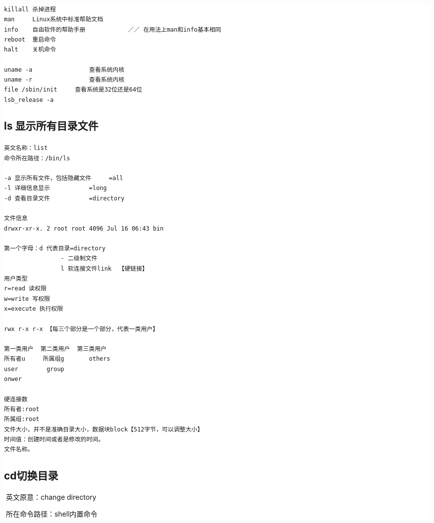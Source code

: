 ```
killall 杀掉进程
man     Linux系统中标准帮助文档
info    自由软件的帮助手册            ／／ 在用法上man和info基本相同
reboot  重启命令
halt    关机命令 

uname -a				查看系统内核
uname -r				查看系统内核
file /sbin/init		查看系统是32位还是64位
lsb_release -a
```



## ls 显示所有目录文件

	英文名称：list
	命令所在路径：/bin/ls
	
	-a 显示所有文件，包括隐藏文件	 =all
	-l 详细信息显示			=long
	-d 查看目录文件			=directory
	
	文件信息
	drwxr-xr-x. 2 root root 4096 Jul 16 06:43 bin
	
	第一个字母：d 代表目录=directory
					- 二级制文件
					l 软连接文件link  【硬链接】
	用户类型
	r=read 读权限
	w=write 写权限
	x=execute 执行权限	
					
	rwx r-x r-x	【每三个部分是一个部分，代表一类用户】
	
	第一类用户  第二类用户  第三类用户
	所有者u     所属组g		others
	user		group
	onwer		
	
	硬连接数
	所有者:root
	所属组:root
	文件大小，并不是准确目录大小，数据块block【512字节，可以调整大小】
	时间值：创建时间或者是修改的时间。
	文件名称。



## cd切换目录

​	英文原意：change directory

​	所在命令路径：shell内置命令

